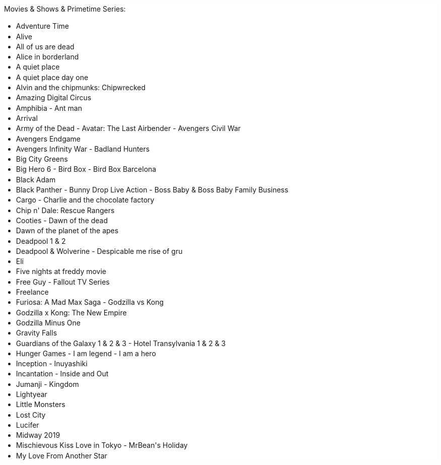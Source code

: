 Movies & Shows & Primetime Series:
- Adventure Time
- Alive
- All of us are dead
- Alice in borderland
- A quiet place
- A quiet place day one
- Alvin and the chipmunks: Chipwrecked
- Amazing Digital Circus
- Amphibia
- Ant man
- Arrival
- Army of the Dead
- Avatar: The Last Airbender
- Avengers Civil War
- Avengers Endgame
- Avengers Infinity War
- Badland Hunters
- Big City Greens
- Big Hero 6
- Bird Box
- Bird Box Barcelona
- Black Adam
- Black Panther
- Bunny Drop Live Action
- Boss Baby & Boss Baby Family Business
- Cargo
- Charlie and the chocolate factory
- Chip n' Dale: Rescue Rangers
- Cooties
- Dawn of the dead
- Dawn of the planet of the apes
- Deadpool 1 & 2
- Deadpool & Wolverine
- Despicable me rise of gru
- Eli
- Five nights at freddy movie
- Free Guy
- Fallout TV Series
- Freelance
- Furiosa: A Mad Max Saga
- Godzilla vs Kong
- Godzilla x Kong: The New Empire
- Godzilla Minus One
- Gravity Falls
- Guardians of the Galaxy 1 & 2 & 3
- Hotel Transylvania 1 & 2 & 3
- Hunger Games
- I am legend
- I am a hero
- Inception
- Inuyashiki
- Incantation
- Inside and Out
- Jumanji
- Kingdom
- Lightyear
- Little Monsters
- Lost City
- Lucifer
- Midway 2019
- Mischievous Kiss Love in Tokyo
- MrBean's Holiday
- My Love From Another Star